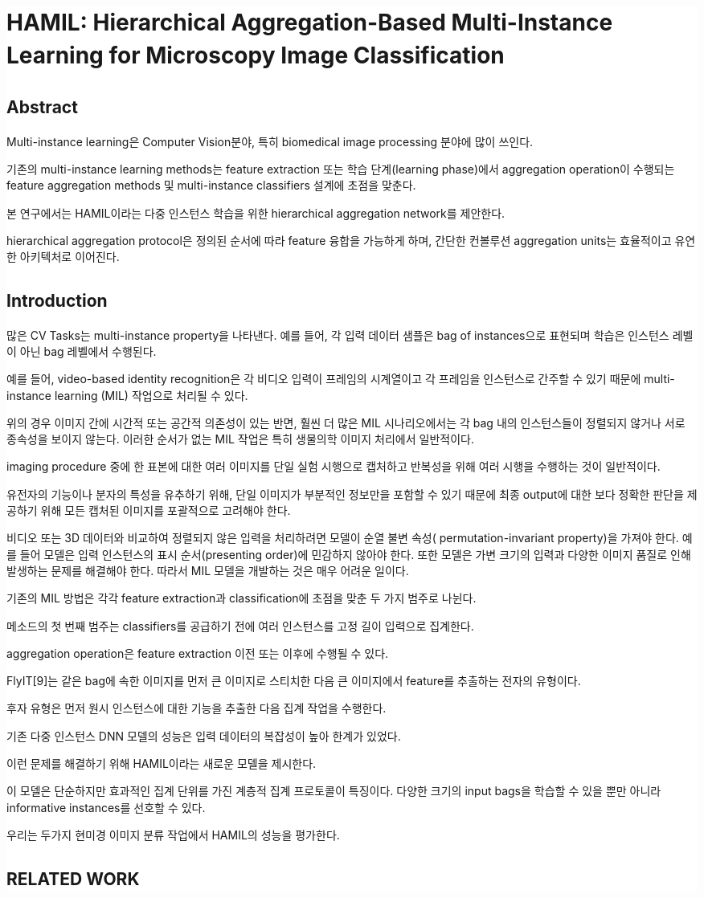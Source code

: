 # HAMIL: Hierarchical Aggregation-Based Multi-Instance Learning for Microscopy Image Classification
## Abstract

Multi-instance learning은 Computer Vision분야, 특히 biomedical image processing 분야에 많이 쓰인다.

기존의 multi-instance learning methods는 feature extraction 또는 학습 단계(learning phase)에서 aggregation operation이 수행되는 feature aggregation methods 및 multi-instance classifiers 설계에 초점을 맞춘다.

본 연구에서는 HAMIL이라는 다중 인스턴스 학습을 위한 hierarchical aggregation network를 제안한다.

hierarchical aggregation protocol은 정의된 순서에 따라 feature 융합을 가능하게 하며, 간단한 컨볼루션 aggregation units는 효율적이고 유연한 아키텍처로 이어진다.

## Introduction

많은 CV Tasks는 multi-instance property을 나타낸다. 예를 들어, 각 입력 데이터 샘플은 bag of instances으로 표현되며 학습은 인스턴스 레벨이 아닌 bag 레벨에서 수행된다.

예를 들어, video-based identity recognition은 각 비디오 입력이 프레임의 시계열이고 각 프레임을 인스턴스로 간주할 수 있기 때문에 multi-instance learning (MIL) 작업으로 처리될 수 있다.

위의 경우 이미지 간에 시간적 또는 공간적 의존성이 있는 반면, 훨씬 더 많은 MIL 시나리오에서는 각 bag 내의 인스턴스들이 정렬되지 않거나 서로 종속성을 보이지 않는다. 이러한 순서가 없는 MIL 작업은 특히 생물의학 이미지 처리에서 일반적이다.

imaging procedure 중에 한 표본에 대한 여러 이미지를 단일 실험 시행으로 캡처하고 반복성을 위해 여러 시행을 수행하는 것이 일반적이다.

유전자의 기능이나 분자의 특성을 유추하기 위해, 단일 이미지가 부분적인 정보만을 포함할 수 있기 때문에 최종 output에 대한 보다 정확한 판단을 제공하기 위해 모든 캡처된 이미지를 포괄적으로 고려해야 한다.

  비디오 또는 3D 데이터와 비교하여 정렬되지 않은 입력을 처리하려면 모델이 순열 불변 속성( permutation-invariant property)을 가져야 한다. 예를 들어 모델은 입력 인스턴스의 표시 순서(presenting order)에 민감하지 않아야 한다. 또한 모델은 가변 크기의 입력과 다양한 이미지 품질로 인해 발생하는 문제를 해결해야 한다.
따라서 MIL 모델을 개발하는 것은 매우 어려운 일이다.

  기존의 MIL 방법은 각각 feature extraction과 classification에 초점을 맞춘 두 가지 범주로 나뉜다.

  메소드의 첫 번째 범주는 classifiers를 공급하기 전에 여러 인스턴스를 고정 길이 입력으로 집계한다.

aggregation operation은 feature extraction 이전 또는 이후에 수행될 수 있다.

FlyIT[9]는 같은 bag에 속한 이미지를 먼저 큰 이미지로 스티치한 다음 큰 이미지에서 feature를 추출하는 전자의 유형이다.

후자 유형은 먼저 원시 인스턴스에 대한 기능을 추출한 다음 집계 작업을 수행한다.

기존 다중 인스턴스 DNN 모델의 성능은 입력 데이터의 복잡성이 높아 한계가 있었다.

이런 문제를 해결하기 위해 HAMIL이라는 새로운 모델을 제시한다.

이 모델은 단순하지만 효과적인 집계 단위를 가진 계층적 집계 프로토콜이 특징이다. 다양한 크기의 input bags을 학습할 수 있을 뿐만 아니라 informative instances를 선호할 수 있다.

우리는 두가지 현미경 이미지 분류 작업에서 HAMIL의 성능을 평가한다.

## RELATED WORK

